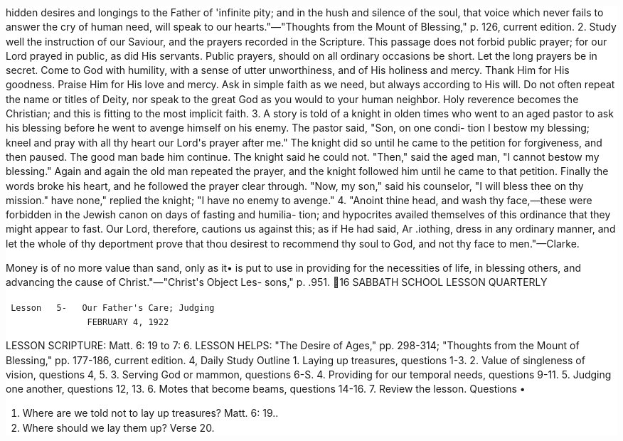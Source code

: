 hidden desires and longings to the Father of 'infinite pity;
and in the hush and silence of the soul, that voice which never
fails to answer the cry of human need, will speak to
our hearts."—"Thoughts from the Mount of Blessing," p.
126, current edition.
   2. Study well the instruction of our Saviour, and the
prayers recorded in the Scripture. This passage does not
forbid public prayer; for our Lord prayed in public, as did
His servants. Public prayers, should on all ordinary occasions
be short. Let the long prayers be in secret. Come to God
with humility, with a sense of utter unworthiness, and of His
holiness and mercy. Thank Him for His goodness. Praise
Him for His love and mercy. Ask in simple faith as we need,
but always according to His will. Do not often repeat the
name or titles of Deity, nor speak to the great God as you
would to your human neighbor. Holy reverence becomes the
Christian; and this is fitting to the most implicit faith.
   3. A story is told of a knight in olden times who went to
an aged pastor to ask his blessing before he went to avenge
himself on his enemy. The pastor said, "Son, on one condi-
tion I bestow my blessing; kneel and pray with all thy heart
our Lord's prayer after me." The knight did so until he
came to the petition for forgiveness, and then paused. The
good man bade him continue. The knight said he could not.
"Then," said the aged man, "I cannot bestow my blessing."
Again and again the old man repeated the prayer, and the
knight followed him until he came to that petition. Finally
the words broke his heart, and he followed the prayer clear
through. "Now, my son," said his counselor, "I will bless thee
on thy mission."       have none," replied the knight; "I have
no enemy to avenge."
    4. "Anoint thine head, and wash thy face,—these were
forbidden in the Jewish canon on days of fasting and humilia-
tion; and hypocrites availed themselves of this ordinance that
they might appear to fast. Our Lord, therefore, cautions us
against this; as if He had said, Ar        .iothing, dress in any
ordinary manner, and let the whole of thy deportment prove
that thou desirest to recommend thy soul to God, and not thy
face to men."—Clarke.

   Money is of no more value than sand, only as it• is put to
use in providing for the necessities of life, in blessing others,
and advancing the cause of Christ."—"Christ's Object Les-
sons," p. .951.
16          SABBATH SCHOOL LESSON QUARTERLY

     Lesson   5-   Our Father's Care; Judging
                    FEBRUARY 4, 1922
  LESSON SCRIPTURE: Matt. 6: 19 to 7: 6.
  LESSON HELPS: "The Desire of Ages," pp. 298-314;
"Thoughts from the Mount of Blessing," pp. 177-186, current
edition.                     4,
                   Daily Study Outline
      1. Laying up treasures, questions 1-3.
      2. Value of singleness of vision, questions 4, 5.
      3. Serving God or mammon, questions 6-S.
      4. Providing for our temporal needs, questions
           9-11.
      5. Judging one another, questions 12, 13.
      6. Motes that become beams, questions 14-16.
      7. Review the lesson.
                           Questions         •
1. Where are we told not to lay up treasures? Matt. 6: 19..
2. Where should we lay them up? Verse 20.